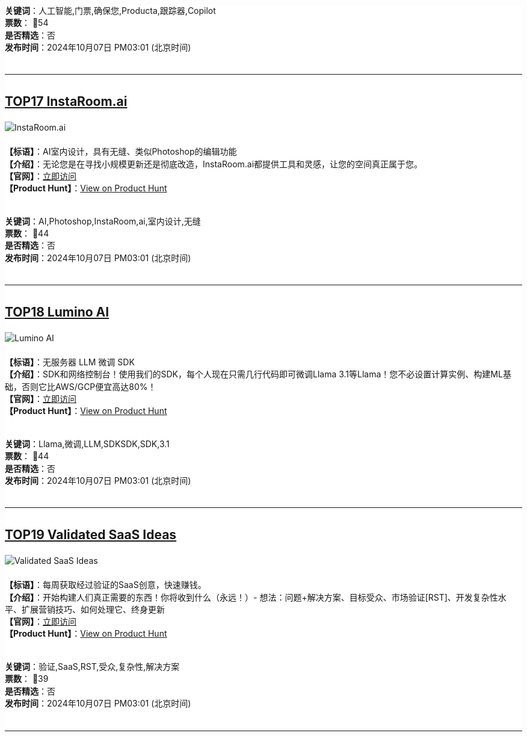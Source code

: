 **关键词**：人工智能,门票,确保您,Producta,跟踪器,Copilot<br />
**票数**： 🔺54<br />
**是否精选**：否<br />
**发布时间**：2024年10月07日 PM03:01 (北京时间)<br /><br />

---

## [TOP17    InstaRoom.ai](https://www.producthunt.com/posts/instaroom-ai)
![InstaRoom.ai](https://ph-files.imgix.net/ee47e0ba-c31e-44fb-a9aa-ff80df167d07.png?auto=format&fit=crop&frame=1&h=512&w=1024)<br /><br />
**【标语】**：AI室内设计，具有无缝、类似Photoshop的编辑功能<br />
**【介绍】**：无论您是在寻找小规模更新还是彻底改造，InstaRoom.ai都提供工具和灵感，让您的空间真正属于您。<br />
**【官网】**：[立即访问](https://www.producthunt.com/r/JOKCINSEJROLKA)<br />
**【Product Hunt】**：[View on Product Hunt](https://www.producthunt.com/posts/instaroom-ai)<br /><br />

**关键词**：AI,Photoshop,InstaRoom,ai,室内设计,无缝<br />
**票数**： 🔺44<br />
**是否精选**：否<br />
**发布时间**：2024年10月07日 PM03:01 (北京时间)<br /><br />

---

## [TOP18    Lumino AI](https://www.producthunt.com/posts/lumino-ai)
![Lumino AI](https://ph-files.imgix.net/639f961c-e52d-43af-b28c-cea86020f4c8.jpeg?auto=format&fit=crop&frame=1&h=512&w=1024)<br /><br />
**【标语】**：无服务器 LLM 微调 SDK<br />
**【介绍】**：SDK和网络控制台！使用我们的SDK，每个人现在只需几行代码即可微调Llama 3.1等Llama！您不必设置计算实例、构建ML基础，否则它比AWS/GCP便宜高达80%！<br />
**【官网】**：[立即访问](https://www.producthunt.com/r/RTSSTSUL2Q2WBP)<br />
**【Product Hunt】**：[View on Product Hunt](https://www.producthunt.com/posts/lumino-ai)<br /><br />

**关键词**：Llama,微调,LLM,SDKSDK,SDK,3.1<br />
**票数**： 🔺44<br />
**是否精选**：否<br />
**发布时间**：2024年10月07日 PM03:01 (北京时间)<br /><br />

---

## [TOP19    Validated SaaS Ideas](https://www.producthunt.com/posts/validated-saas-ideas)
![Validated SaaS Ideas](https://ph-files.imgix.net/8597c3b3-2d53-426d-95a7-a8e3e4d3f994.png?auto=format&fit=crop&frame=1&h=512&w=1024)<br /><br />
**【标语】**：每周获取经过验证的SaaS创意，快速赚钱。<br />
**【介绍】**：开始构建人们真正需要的东西！你将收到什么（永远！）- 想法：问题+解决方案、目标受众、市场验证[RST]、开发复杂性水平、扩展营销技巧、如何处理它、终身更新<br />
**【官网】**：[立即访问](https://www.producthunt.com/r/XBOETE4YBK3I53)<br />
**【Product Hunt】**：[View on Product Hunt](https://www.producthunt.com/posts/validated-saas-ideas)<br /><br />

**关键词**：验证,SaaS,RST,受众,复杂性,解决方案<br />
**票数**： 🔺39<br />
**是否精选**：否<br />
**发布时间**：2024年10月07日 PM03:01 (北京时间)<br /><br />

---